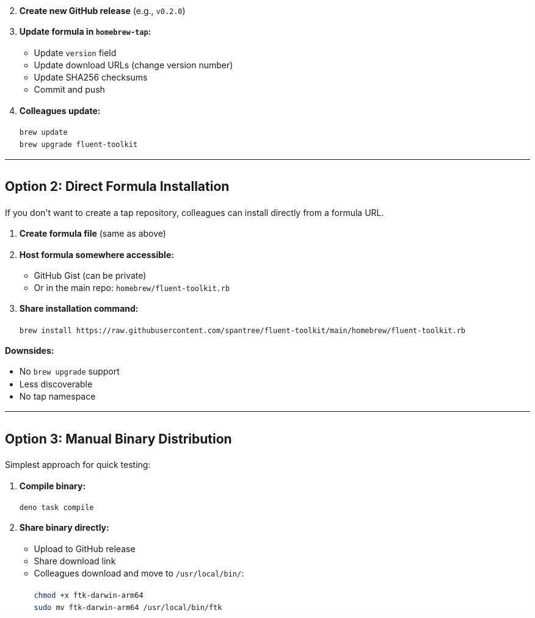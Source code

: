 2. **Create new GitHub release** (e.g., `v0.2.0`)

3. **Update formula in `homebrew-tap`:**
   - Update `version` field
   - Update download URLs (change version number)
   - Update SHA256 checksums
   - Commit and push

4. **Colleagues update:**
   ```bash
   brew update
   brew upgrade fluent-toolkit
   ```

---

## Option 2: Direct Formula Installation

If you don't want to create a tap repository, colleagues can install directly from a formula URL.

1. **Create formula file** (same as above)

2. **Host formula somewhere accessible:**
   - GitHub Gist (can be private)
   - Or in the main repo: `homebrew/fluent-toolkit.rb`

3. **Share installation command:**
   ```bash
   brew install https://raw.githubusercontent.com/spantree/fluent-toolkit/main/homebrew/fluent-toolkit.rb
   ```

**Downsides:**
- No `brew upgrade` support
- Less discoverable
- No tap namespace

---

## Option 3: Manual Binary Distribution

Simplest approach for quick testing:

1. **Compile binary:**
   ```bash
   deno task compile
   ```

2. **Share binary directly:**
   - Upload to GitHub release
   - Share download link
   - Colleagues download and move to `/usr/local/bin/`:
     ```bash
     chmod +x ftk-darwin-arm64
     sudo mv ftk-darwin-arm64 /usr/local/bin/ftk
     ```
